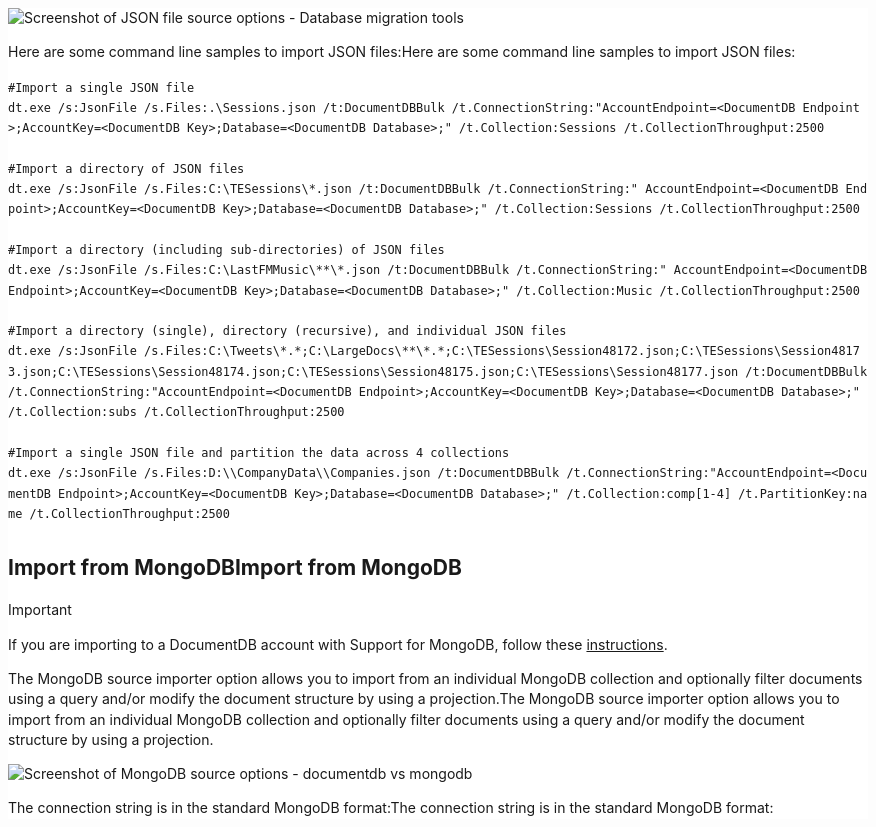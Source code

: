 ![Screenshot of JSON file source options - Database migration tools](https://docstestmedia1.blob.core.windows.net/azure-media/articles/documentdb/media/documentdb-import-data/jsonsource.png)

<span data-ttu-id="195ec-141">Here are some command line samples to import JSON files:</span><span class="sxs-lookup"><span data-stu-id="195ec-141">Here are some command line samples to import JSON files:</span></span>

    #Import a single JSON file
    dt.exe /s:JsonFile /s.Files:.\Sessions.json /t:DocumentDBBulk /t.ConnectionString:"AccountEndpoint=<DocumentDB Endpoint>;AccountKey=<DocumentDB Key>;Database=<DocumentDB Database>;" /t.Collection:Sessions /t.CollectionThroughput:2500

    #Import a directory of JSON files
    dt.exe /s:JsonFile /s.Files:C:\TESessions\*.json /t:DocumentDBBulk /t.ConnectionString:" AccountEndpoint=<DocumentDB Endpoint>;AccountKey=<DocumentDB Key>;Database=<DocumentDB Database>;" /t.Collection:Sessions /t.CollectionThroughput:2500

    #Import a directory (including sub-directories) of JSON files
    dt.exe /s:JsonFile /s.Files:C:\LastFMMusic\**\*.json /t:DocumentDBBulk /t.ConnectionString:" AccountEndpoint=<DocumentDB Endpoint>;AccountKey=<DocumentDB Key>;Database=<DocumentDB Database>;" /t.Collection:Music /t.CollectionThroughput:2500

    #Import a directory (single), directory (recursive), and individual JSON files
    dt.exe /s:JsonFile /s.Files:C:\Tweets\*.*;C:\LargeDocs\**\*.*;C:\TESessions\Session48172.json;C:\TESessions\Session48173.json;C:\TESessions\Session48174.json;C:\TESessions\Session48175.json;C:\TESessions\Session48177.json /t:DocumentDBBulk /t.ConnectionString:"AccountEndpoint=<DocumentDB Endpoint>;AccountKey=<DocumentDB Key>;Database=<DocumentDB Database>;" /t.Collection:subs /t.CollectionThroughput:2500

    #Import a single JSON file and partition the data across 4 collections
    dt.exe /s:JsonFile /s.Files:D:\\CompanyData\\Companies.json /t:DocumentDBBulk /t.ConnectionString:"AccountEndpoint=<DocumentDB Endpoint>;AccountKey=<DocumentDB Key>;Database=<DocumentDB Database>;" /t.Collection:comp[1-4] /t.PartitionKey:name /t.CollectionThroughput:2500

## <a id="MongoDB"></a><span data-ttu-id="195ec-142">Import from MongoDB</span><span class="sxs-lookup"><span data-stu-id="195ec-142">Import from MongoDB</span></span>

> [!IMPORTANT]
> If you are importing to a DocumentDB account with Support for MongoDB, follow these [instructions](documentdb-mongodb-migrate.md).
> 
> 

<span data-ttu-id="195ec-144">The MongoDB source importer option allows you to import from an individual MongoDB collection and optionally filter documents using a query and/or modify the document structure by using a projection.</span><span class="sxs-lookup"><span data-stu-id="195ec-144">The MongoDB source importer option allows you to import from an individual MongoDB collection and optionally filter documents using a query and/or modify the document structure by using a projection.</span></span>  

![Screenshot of MongoDB source options - documentdb vs mongodb](https://docstestmedia1.blob.core.windows.net/azure-media/articles/documentdb/media/documentdb-import-data/mongodbsource.png)

<span data-ttu-id="195ec-146">The connection string is in the standard MongoDB format:</span><span class="sxs-lookup"><span data-stu-id="195ec-146">The connection string is in the standard MongoDB format:</span></span>
